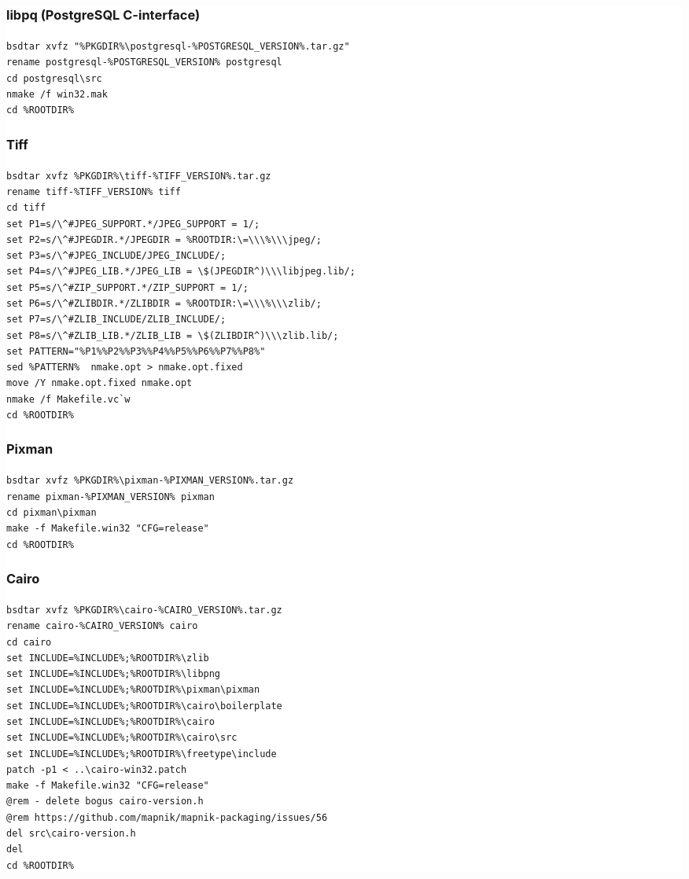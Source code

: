 ### libpq (PostgreSQL C-interface)

    bsdtar xvfz "%PKGDIR%\postgresql-%POSTGRESQL_VERSION%.tar.gz"
    rename postgresql-%POSTGRESQL_VERSION% postgresql
    cd postgresql\src
    nmake /f win32.mak
    cd %ROOTDIR%


### Tiff

    bsdtar xvfz %PKGDIR%\tiff-%TIFF_VERSION%.tar.gz
    rename tiff-%TIFF_VERSION% tiff
    cd tiff
    set P1=s/\^#JPEG_SUPPORT.*/JPEG_SUPPORT = 1/;
    set P2=s/\^#JPEGDIR.*/JPEGDIR = %ROOTDIR:\=\\\%\\\jpeg/;
    set P3=s/\^#JPEG_INCLUDE/JPEG_INCLUDE/;
    set P4=s/\^#JPEG_LIB.*/JPEG_LIB = \$(JPEGDIR^)\\\libjpeg.lib/;
    set P5=s/\^#ZIP_SUPPORT.*/ZIP_SUPPORT = 1/;
    set P6=s/\^#ZLIBDIR.*/ZLIBDIR = %ROOTDIR:\=\\\%\\\zlib/;
    set P7=s/\^#ZLIB_INCLUDE/ZLIB_INCLUDE/;
    set P8=s/\^#ZLIB_LIB.*/ZLIB_LIB = \$(ZLIBDIR^)\\\zlib.lib/;
    set PATTERN="%P1%%P2%%P3%%P4%%P5%%P6%%P7%%P8%"
    sed %PATTERN%  nmake.opt > nmake.opt.fixed
    move /Y nmake.opt.fixed nmake.opt
    nmake /f Makefile.vc`w
    cd %ROOTDIR%

### Pixman
    
    bsdtar xvfz %PKGDIR%\pixman-%PIXMAN_VERSION%.tar.gz
    rename pixman-%PIXMAN_VERSION% pixman
    cd pixman\pixman
    make -f Makefile.win32 "CFG=release"
    cd %ROOTDIR%
    
### Cairo

    bsdtar xvfz %PKGDIR%\cairo-%CAIRO_VERSION%.tar.gz
    rename cairo-%CAIRO_VERSION% cairo
    cd cairo
    set INCLUDE=%INCLUDE%;%ROOTDIR%\zlib
    set INCLUDE=%INCLUDE%;%ROOTDIR%\libpng
    set INCLUDE=%INCLUDE%;%ROOTDIR%\pixman\pixman
    set INCLUDE=%INCLUDE%;%ROOTDIR%\cairo\boilerplate
    set INCLUDE=%INCLUDE%;%ROOTDIR%\cairo
    set INCLUDE=%INCLUDE%;%ROOTDIR%\cairo\src
    set INCLUDE=%INCLUDE%;%ROOTDIR%\freetype\include
    patch -p1 < ..\cairo-win32.patch
    make -f Makefile.win32 "CFG=release"
    @rem - delete bogus cairo-version.h
    @rem https://github.com/mapnik/mapnik-packaging/issues/56
    del src\cairo-version.h
    del
    cd %ROOTDIR%
